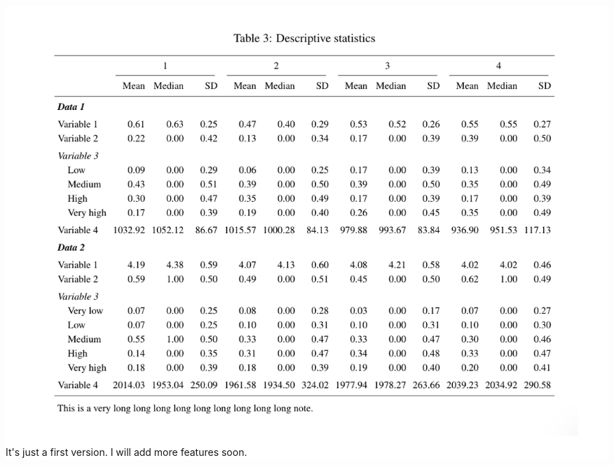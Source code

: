 <div>
<img  src="/assets/img/table_examples/example_table_3.png"
    style="display: block;margin-left: auto;margin-right: auto;width: 90%; height: 90%;" />
</div>

It's just a first version. I will add more features soon.
